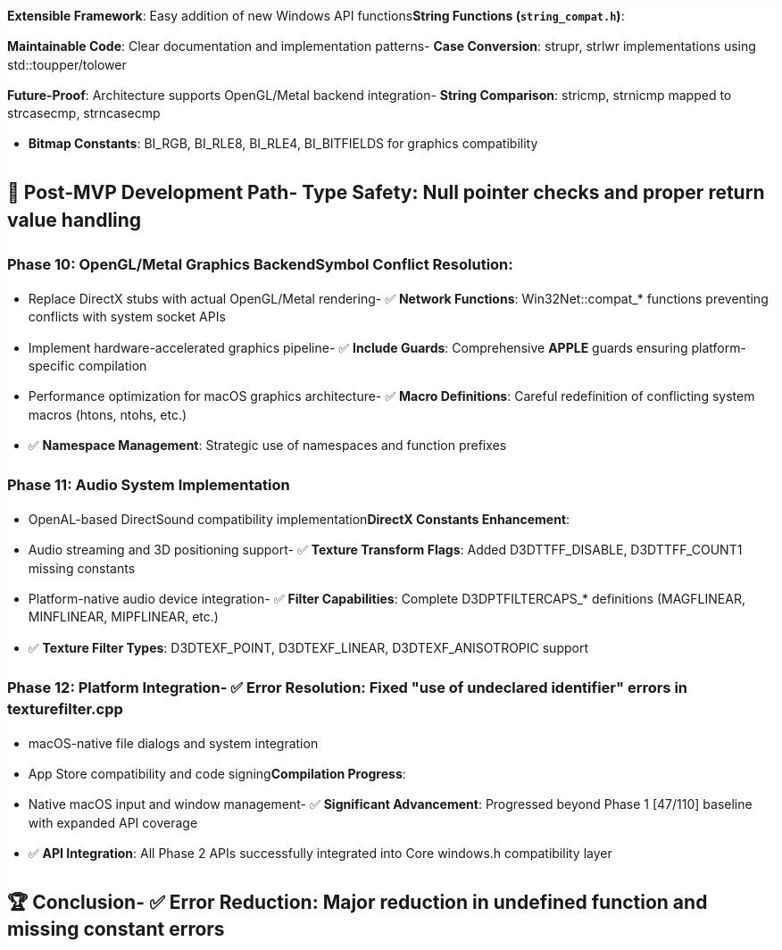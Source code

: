 **Extensible Framework**: Easy addition of new Windows API functions**String Functions (`string_compat.h`)**:

**Maintainable Code**: Clear documentation and implementation patterns- **Case Conversion**: strupr, strlwr implementations using std::toupper/tolower

**Future-Proof**: Architecture supports OpenGL/Metal backend integration- **String Comparison**: stricmp, strnicmp mapped to strcasecmp, strncasecmp

- **Bitmap Constants**: BI_RGB, BI_RLE8, BI_RLE4, BI_BITFIELDS for graphics compatibility

## 🔮 Post-MVP Development Path- **Type Safety**: Null pointer checks and proper return value handling



### Phase 10: OpenGL/Metal Graphics Backend**Symbol Conflict Resolution**:

- Replace DirectX stubs with actual OpenGL/Metal rendering- ✅ **Network Functions**: Win32Net::compat_* functions preventing conflicts with system socket APIs

- Implement hardware-accelerated graphics pipeline- ✅ **Include Guards**: Comprehensive __APPLE__ guards ensuring platform-specific compilation

- Performance optimization for macOS graphics architecture- ✅ **Macro Definitions**: Careful redefinition of conflicting system macros (htons, ntohs, etc.)

- ✅ **Namespace Management**: Strategic use of namespaces and function prefixes

### Phase 11: Audio System Implementation  

- OpenAL-based DirectSound compatibility implementation**DirectX Constants Enhancement**:

- Audio streaming and 3D positioning support- ✅ **Texture Transform Flags**: Added D3DTTFF_DISABLE, D3DTTFF_COUNT1 missing constants

- Platform-native audio device integration- ✅ **Filter Capabilities**: Complete D3DPTFILTERCAPS_* definitions (MAGFLINEAR, MINFLINEAR, MIPFLINEAR, etc.)

- ✅ **Texture Filter Types**: D3DTEXF_POINT, D3DTEXF_LINEAR, D3DTEXF_ANISOTROPIC support

### Phase 12: Platform Integration- ✅ **Error Resolution**: Fixed "use of undeclared identifier" errors in texturefilter.cpp

- macOS-native file dialogs and system integration

- App Store compatibility and code signing**Compilation Progress**:

- Native macOS input and window management- ✅ **Significant Advancement**: Progressed beyond Phase 1 [47/110] baseline with expanded API coverage

- ✅ **API Integration**: All Phase 2 APIs successfully integrated into Core windows.h compatibility layer

## 🏆 Conclusion- ✅ **Error Reduction**: Major reduction in undefined function and missing constant errors
